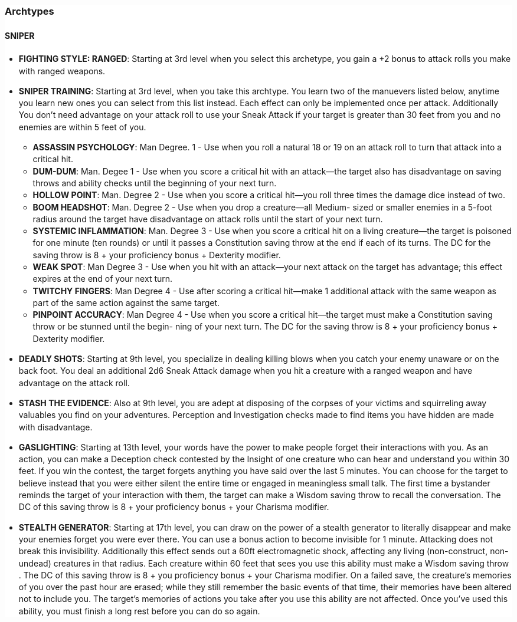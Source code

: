 
### Archtypes

#### SNIPER
- **FIGHTING STYLE: RANGED**: Starting at 3rd level when you select this archetype, you gain a +2 bonus to attack rolls you make with ranged weapons.
- **SNIPER TRAINING**: Starting at 3rd level, when you take this archtype. You learn two of the manuevers listed below, anytime you learn new ones you can select from this list instead. Each effect can only be implemented once per attack. Additionally You don’t need advantage on your attack roll to use your Sneak Attack if your target is greater than 30 feet from you and no enemies are within 5 feet of you.

  - **ASSASSIN PSYCHOLOGY**: Man Degree. 1 - Use when you roll a natural 18 or 19 on an attack roll to turn that attack into a critical hit.
  - **DUM-DUM**: Man. Degee 1 - Use when you score a critical hit with an attack—the target also has disadvantage on saving throws and ability checks until the beginning of your next turn.
  - **HOLLOW POINT**: Man. Degree 2 - Use when you score a critical hit—you roll three times the damage dice instead of two.
  - **BOOM HEADSHOT**: Man. Degree 2 - Use when you drop a creature—all Medium- sized or smaller enemies in a 5-foot radius around the target have disadvantage on attack rolls until the start of your next turn.
  - **SYSTEMIC INFLAMMATION**: Man. Degree 3 - Use when you score a critical hit on a living creature—the target is poisoned for one minute (ten rounds) or until it passes a Constitution saving throw at the end if each of its turns. The DC for the saving throw is 8 + your proficiency bonus + Dexterity modifier.
  - **WEAK SPOT**: Man Degree 3 - Use when you hit with an attack—your next attack on the target has advantage; this effect expires at the end of your next turn.
  - **TWITCHY FINGERS**: Man Degree 4 - Use after scoring a critical hit—make 1 additional attack with the same weapon as part of the same action against the same target.
  - **PINPOINT ACCURACY**: Man Degree 4 - Use when you score a critical hit—the target must make a Constitution saving throw or be stunned until the begin- ning of your next turn. The DC for the saving throw is 8 + your proficiency bonus + Dexterity modifier.
- **DEADLY SHOTS**: Starting at 9th level, you specialize in dealing killing blows when you catch your enemy unaware or on the back foot. You deal an additional 2d6 Sneak Attack damage when you hit a creature with a ranged weapon and have advantage on the attack roll.
- **STASH THE EVIDENCE**: Also at 9th level, you are adept at disposing of the corpses of your victims and squirreling away valuables you find on your adventures. Perception and Investigation checks made to find items you have hidden are made with disadvantage.
- **GASLIGHTING**: Starting at 13th level, your words have the power to make people forget their interactions with you. As an action, you can make a Deception check contested by the Insight of one creature who can hear and understand you within 30 feet. If you win the contest, the target forgets anything you have said over the last 5 minutes. You can choose for the target to believe instead that you were either silent the entire time or engaged in meaningless small talk. The first time a bystander reminds the target of your interaction with them, the target can make a Wisdom saving throw to recall the conversation. The DC of this saving throw is 8 + your proficiency bonus + your Charisma modifier.
- **STEALTH GENERATOR**: Starting at 17th level, you can draw on the power of a stealth generator to literally disappear and make your enemies forget you were ever there. You can use a bonus action to become invisible for 1 minute. Attacking does not break this invisibility. Additionally this effect sends out a 60ft electromagnetic shock, affecting any living (non-construct, non-undead) creatures in that radius. Each creature within 60 feet that sees you use this ability must make a Wisdom saving throw . The DC of this saving throw is 8 + you proficiency bonus + your Charisma modifier. On a failed save, the creature’s memories of you over the past hour are erased; while they still remember the basic events of that time, their memories have been altered not to include you. The target’s memories of actions you take after you use this ability are not affected. Once you’ve used this ability, you must finish a long rest before you can do so again.
